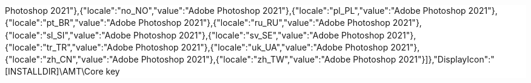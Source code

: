 Photoshop 2021"},{"locale":"no_NO","value":"Adobe Photoshop 2021"},{"locale":"pl_PL","value":"Adobe Photoshop 2021"},{"locale":"pt_BR","value":"Adobe Photoshop 2021"},{"locale":"ru_RU","value":"Adobe Photoshop 2021"},{"locale":"sl_SI","value":"Adobe Photoshop 2021"},{"locale":"sv_SE","value":"Adobe Photoshop 2021"},{"locale":"tr_TR","value":"Adobe Photoshop 2021"},{"locale":"uk_UA","value":"Adobe Photoshop 2021"},{"locale":"zh_CN","value":"Adobe Photoshop 2021"},{"locale":"zh_TW","value":"Adobe Photoshop 2021"}]},"DisplayIcon":"[INSTALLDIR]\\AMT\\Core key
